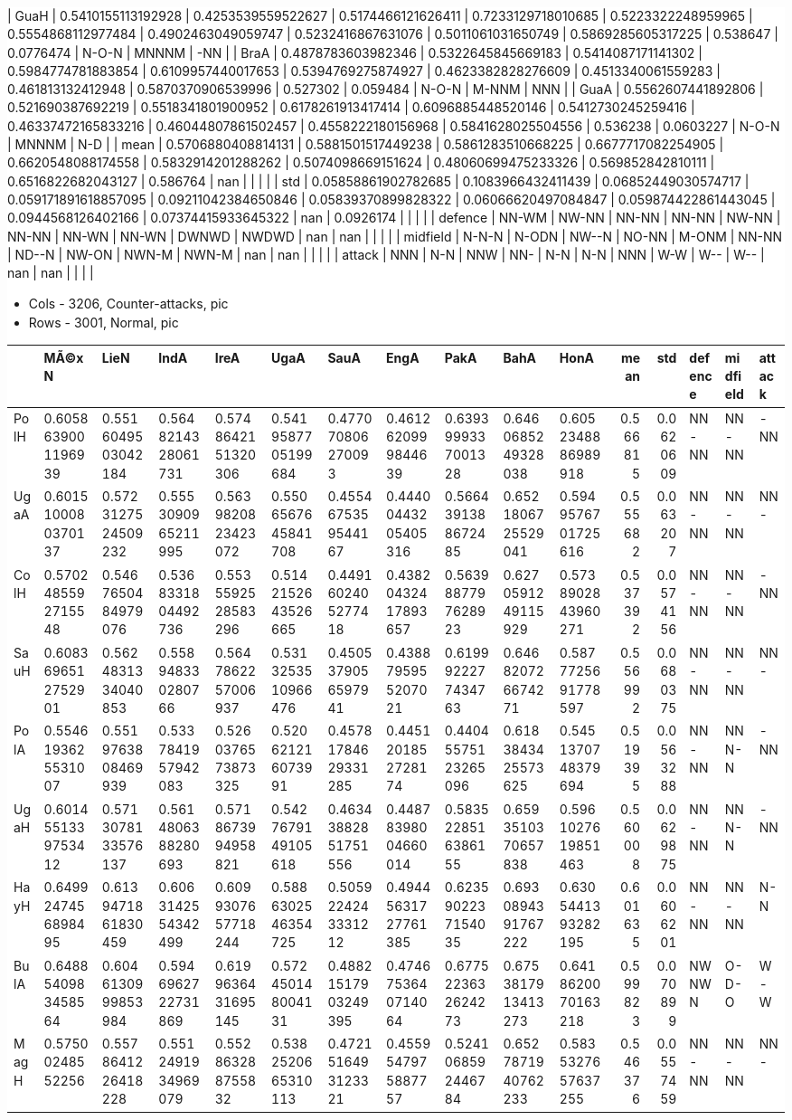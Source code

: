 | GuaH     | 0.5410155113192928  | 0.4253539559522627 | 0.5174466121626411  | 0.7233129718010685   | 0.5223322248959965  | 0.5554868112977484  | 0.4902463049059747  | 0.5232416867631076   | 0.5011061031650749 | 0.5869285605317225  |   0.538647 |   0.0776474 | N-O-N     | MNNNM      | -NN      |
| BraA     | 0.4878783603982346  | 0.5322645845669183 | 0.5414087171141302  | 0.5984774781883854   | 0.6109957440017653  | 0.5394769275874927  | 0.4623382828276609  | 0.4513340061559283   | 0.461813132412948  | 0.5870370906539996  |   0.527302 |   0.059484  | N-O-N     | M-NNM      | NNN      |
| GuaA     | 0.5562607441892806  | 0.521690387692219  | 0.5518341801900952  | 0.6178261913417414   | 0.6096885448520146  | 0.5412730245259416  | 0.46337472165833216 | 0.46044807861502457  | 0.4558222180156968 | 0.5841628025504556  |   0.536238 |   0.0603227 | N-O-N     | MNNNM      | N-D      |
| mean     | 0.5706880408814131  | 0.5881501517449238 | 0.5861283510668225  | 0.6677717082254905   | 0.6620548088174558  | 0.5832914201288262  | 0.5074098669151624  | 0.48060699475233326  | 0.569852842810111  | 0.6516822682043127  |   0.586764 | nan         |           |            |          |
| std      | 0.05858861902782685 | 0.1083966432411439 | 0.06852449030574717 | 0.059171891618857095 | 0.09211042384650846 | 0.05839370899828322 | 0.06066620497084847 | 0.059874422861443045 | 0.0944568126402166 | 0.07374415933645322 | nan        |   0.0926174 |           |            |          |
| defence  | NN-WM               | NW-NN              | NN-NN               | NN-NN                | NW-NN               | NN-NN               | NN-WN               | NN-WN                | DWNWD              | NWDWD               | nan        | nan         |           |            |          |
| midfield | N-N-N               | N-ODN              | NW--N               | NO-NN                | M-ONM               | NN-NN               | ND--N               | NW-ON                | NWN-M              | NWN-M               | nan        | nan         |           |            |          |
| attack   | NNN                 | N-N                | NNW                 | NN-                  | N-N                 | N-N                 | NNN                 | W-W                  | W--                | W--                 | nan        | nan         |           |            |          |

* Cols - 3206, Counter-attacks, pic
* Rows - 3001, Normal, pic

|          | MÃ©xN                | LieN                | IndA                | IreA                | UgaA                | SauA                | EngA                | PakA                | BahA                 | HonA                 |       mean |         std | defence   | midfield   | attack   |
|:---------|:--------------------|:--------------------|:--------------------|:--------------------|:--------------------|:--------------------|:--------------------|:--------------------|:---------------------|:---------------------|-----------:|------------:|:----------|:-----------|:---------|
| PolH     | 0.6058639001196939  | 0.5516049503042184  | 0.5648214328061731  | 0.5748642151320306  | 0.5419587705199684  | 0.477070806270093   | 0.4612620999844639  | 0.6393999337001328  | 0.6460685249328038   | 0.6052348886989918   |   0.566815 |   0.0620609 | NN-NN     | NN-NN      | -NN      |
| UgaA     | 0.6015100080370137  | 0.5723127524509232  | 0.5553090965211995  | 0.5639820823423072  | 0.5506567645841708  | 0.4554675359544167  | 0.44400443205405316 | 0.5664391388672485  | 0.6521806725529041   | 0.5949576701725616   |   0.555682 |   0.063207  | NN-NN     | NN-NN      | NN-      |
| ColH     | 0.5702485592715548  | 0.5467650484979076  | 0.5368331804492736  | 0.5535592528583296  | 0.5142152643526665  | 0.4491602405277418  | 0.43820432417893657 | 0.5639887797628923  | 0.6270591249115929   | 0.5738902843960271   |   0.537392 |   0.0574156 | NN-NN     | NN-NN      | -NN      |
| SauH     | 0.6083696512752901  | 0.5624831334040853  | 0.558948330280766   | 0.5647862257006937  | 0.5313253510966476  | 0.4505379056597941  | 0.4388795955207021  | 0.6199922277434763  | 0.646820726674271    | 0.5877725691778597   |   0.556992 |   0.0680375 | NN-NN     | NN-NN      | NN-      |
| PolA     | 0.5546193625531007  | 0.5519763808469939  | 0.5337841957942083  | 0.5260376573873325  | 0.520621216073991   | 0.45781784629331285 | 0.4451201852728174  | 0.44045575123265096 | 0.6183843425573625   | 0.5451370748379694   |   0.519395 |   0.0563288 | NN-NN     | NNN-N      | -NN      |
| UgaH     | 0.6014551339753412  | 0.5713078133576137  | 0.5614806388280693  | 0.5718673994958821  | 0.5427679149105618  | 0.46343882851751556 | 0.44878398004660014 | 0.5835228516386155  | 0.6593510370657838   | 0.5961027619851463   |   0.560008 |   0.0629875 | NN-NN     | NNN-N      | -NN      |
| HayH     | 0.6499247456898495  | 0.6139471861830459  | 0.6063142554342499  | 0.6099307657718244  | 0.5886302546354725  | 0.5059224243331212  | 0.49445631727761385 | 0.6235902237154035  | 0.6930894391767222   | 0.6305441393282195   |   0.601635 |   0.0606201 | NN-NN     | NN-NN      | N-N      |
| BulA     | 0.6488540983458564  | 0.6046130999853984  | 0.5946962722731869  | 0.6199636431695145  | 0.572450148004131   | 0.48821517903249395 | 0.4746753640714064  | 0.6775223632624273  | 0.6753817913413273   | 0.6418620070163218   |   0.599823 |   0.070899  | NWNWN     | O-D-O      | W-W      |
| MagH     | 0.57500248552256    | 0.5578641226418228  | 0.5512491934969079  | 0.552863288755832   | 0.5382520665310113  | 0.4721516493123321  | 0.4559547975887757  | 0.5241068592446784  | 0.6527871940762233   | 0.5835327657637255   |   0.546376 |   0.0557459 | NN-NN     | NN-NN      | NN-      |